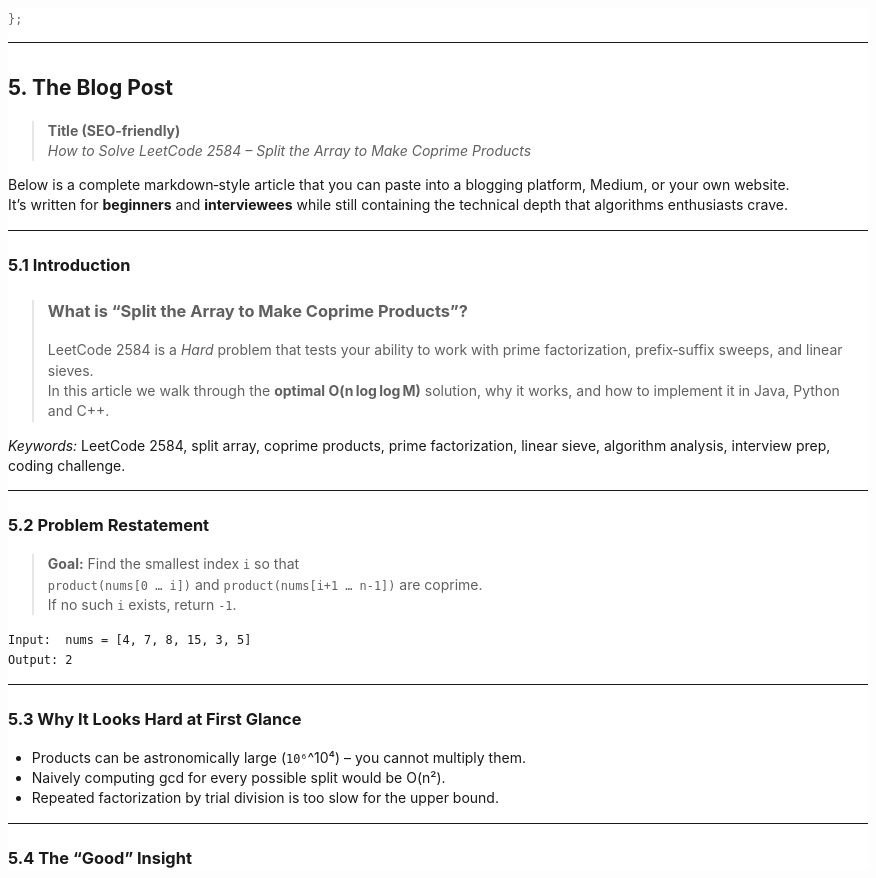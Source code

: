 ```cpp
};
```

---

## 5.  The Blog Post

> **Title (SEO‑friendly)**  
> *How to Solve LeetCode 2584 – Split the Array to Make Coprime Products*  

Below is a complete markdown‑style article that you can paste into a
blogging platform, Medium, or your own website.  
It’s written for **beginners** and **interviewees** while still containing
the technical depth that algorithms enthusiasts crave.

---

### 5.1 Introduction  

> ### What is “Split the Array to Make Coprime Products”?
>  
>  LeetCode 2584 is a *Hard* problem that tests your ability to work with
>  prime factorization, prefix‑suffix sweeps, and linear sieves.  
>  In this article we walk through the **optimal O(n log log M)** solution,
>  why it works, and how to implement it in Java, Python and C++.

*Keywords:* LeetCode 2584, split array, coprime products, prime factorization, linear sieve, algorithm analysis, interview prep, coding challenge.

---

### 5.2 Problem Restatement  

> **Goal:** Find the smallest index `i` so that  
>  `product(nums[0 … i])` and `product(nums[i+1 … n-1])` are coprime.  
>  If no such `i` exists, return `-1`.

```
Input:  nums = [4, 7, 8, 15, 3, 5]
Output: 2
```

---

### 5.3 Why It Looks Hard at First Glance  

* Products can be astronomically large (`10⁶`^10⁴) – you cannot multiply them.
* Naively computing gcd for every possible split would be O(n²).
* Repeated factorization by trial division is too slow for the upper bound.

---

### 5.4 The “Good” Insight  
